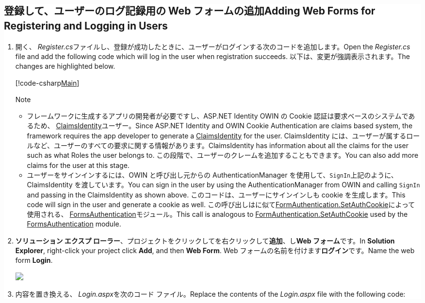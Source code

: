## <a name="adding-web-forms-for-registering-and-logging-in-users"></a><span data-ttu-id="4fd53-182">登録して、ユーザーのログ記録用の Web フォームの追加</span><span class="sxs-lookup"><span data-stu-id="4fd53-182">Adding Web Forms for Registering and Logging in Users</span></span>

1. <span data-ttu-id="4fd53-183">開く、 *Register.cs*ファイルし、登録が成功したときに、ユーザーがログインする次のコードを追加します。</span><span class="sxs-lookup"><span data-stu-id="4fd53-183">Open the *Register.cs* file and add the following code which will log in the user when registration succeeds.</span></span> <span data-ttu-id="4fd53-184">以下は、変更が強調表示されます。</span><span class="sxs-lookup"><span data-stu-id="4fd53-184">The changes are highlighted below.</span></span>

    [!code-csharp[Main](adding-aspnet-identity-to-an-empty-or-existing-web-forms-project/samples/sample5.cs)]

    > [!NOTE] 
    > 
    > - <span data-ttu-id="4fd53-185">フレームワークに生成するアプリの開発者が必要ですし、ASP.NET Identity OWIN の Cookie 認証は要求ベースのシステムであるため、 [ClaimsIdentity](https://msdn.microsoft.com/library/microsoft.identitymodel.claims.claimsidentity.aspx)ユーザー。</span><span class="sxs-lookup"><span data-stu-id="4fd53-185">Since ASP.NET Identity and OWIN Cookie Authentication are claims based system, the framework requires the app developer to generate a [ClaimsIdentity](https://msdn.microsoft.com/library/microsoft.identitymodel.claims.claimsidentity.aspx) for the user.</span></span> <span data-ttu-id="4fd53-186">ClaimsIdentity には、ユーザーが属するロールなど、ユーザーのすべての要求に関する情報があります。</span><span class="sxs-lookup"><span data-stu-id="4fd53-186">ClaimsIdentity has information about all the claims for the user such as what Roles the user belongs to.</span></span> <span data-ttu-id="4fd53-187">この段階で、ユーザーのクレームを追加することもできます。</span><span class="sxs-lookup"><span data-stu-id="4fd53-187">You can also add more claims for the user at this stage.</span></span>
    > - <span data-ttu-id="4fd53-188">ユーザーをサインインするには、OWIN と呼び出し元からの AuthenticationManager を使用して、`SignIn`上記のように、ClaimsIdentity を渡しています。</span><span class="sxs-lookup"><span data-stu-id="4fd53-188">You can sign in the user by using the AuthenticationManager from OWIN and calling `SignIn` and passing in the ClaimsIdentity as shown above.</span></span> <span data-ttu-id="4fd53-189">このコードは、ユーザーにサインインしも cookie を生成します。</span><span class="sxs-lookup"><span data-stu-id="4fd53-189">This code will sign in the user and generate a cookie as well.</span></span> <span data-ttu-id="4fd53-190">この呼び出しはに似て[FormAuthentication.SetAuthCookie](https://msdn.microsoft.com/library/system.web.security.formsauthentication.setauthcookie.aspx)によって使用される、 [FormsAuthentication](https://msdn.microsoft.com/library/system.web.security.formsauthenticationmodule.aspx)モジュール。</span><span class="sxs-lookup"><span data-stu-id="4fd53-190">This call is analogous to [FormAuthentication.SetAuthCookie](https://msdn.microsoft.com/library/system.web.security.formsauthentication.setauthcookie.aspx) used by the [FormsAuthentication](https://msdn.microsoft.com/library/system.web.security.formsauthenticationmodule.aspx) module.</span></span>
2. <span data-ttu-id="4fd53-191">**ソリューション エクスプ ローラー**、プロジェクトをクリックしてを右クリックして**追加**、し**Web フォーム**です。</span><span class="sxs-lookup"><span data-stu-id="4fd53-191">In **Solution Explorer**, right-click your project click **Add**, and then **Web Form**.</span></span> <span data-ttu-id="4fd53-192">Web フォームの名前を付けます**ログイン**です。</span><span class="sxs-lookup"><span data-stu-id="4fd53-192">Name the web form **Login**.</span></span>  
  
    ![](adding-aspnet-identity-to-an-empty-or-existing-web-forms-project/_static/image12.png)
3. <span data-ttu-id="4fd53-193">内容を置き換える、 *Login.aspx*を次のコード ファイル。</span><span class="sxs-lookup"><span data-stu-id="4fd53-193">Replace the contents of the *Login.aspx* file with the following code:</span></span>  
